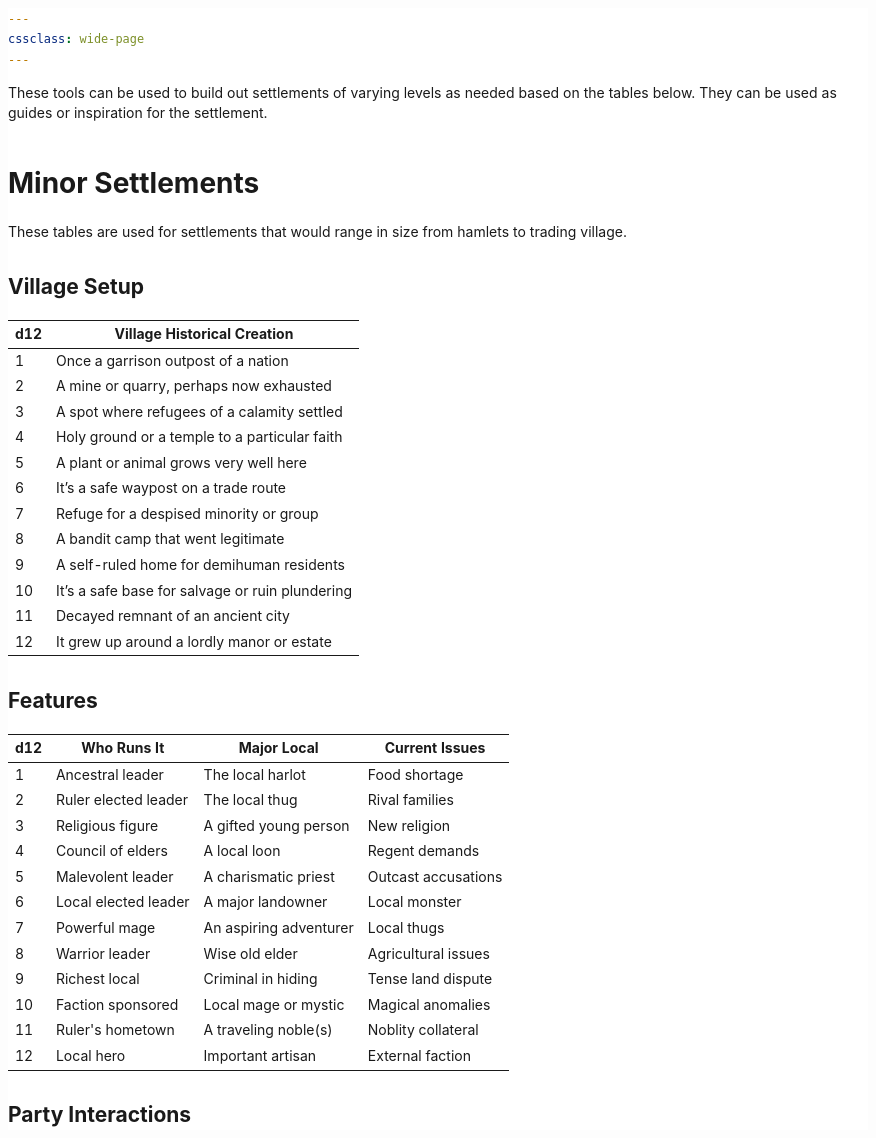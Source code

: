 ```yaml
---
cssclass: wide-page
---
```



These tools can be used to build out settlements of varying levels as needed based on the tables below. They can be used as guides or inspiration for the settlement.

# Minor Settlements
These tables are used for settlements that would range in size from hamlets to trading village. 
## Village Setup
|d12|Village Historical Creation|
|---|---| 
|1|Once a garrison outpost of a nation|
|2|A mine or quarry, perhaps now exhausted|
|3|A spot where refugees of a calamity settled|
|4|Holy ground or a temple to a particular faith|
|5|A plant or animal grows very well here|
|6|It’s a safe waypost on a trade route|
|7|Refuge for a despised minority or group|
|8|A bandit camp that went legitimate|
|9|A self-ruled home for demihuman residents|
|10|It’s a safe base for salvage or ruin plundering|
|11|Decayed remnant of an ancient city|
|12|It grew up around a lordly manor or estate|
## Features
| d12 | Who Runs It          | Major Local            | Current Issues      |
| --- | -------------------- | ---------------------- | ------------------- |
| 1   | Ancestral leader     | The local harlot       | Food shortage       |
| 2   | Ruler elected leader | The local thug         | Rival families      |
| 3   | Religious figure     | A gifted young person  | New religion        |
| 4   | Council of elders    | A local loon           | Regent demands      |
| 5   | Malevolent leader    | A charismatic priest   | Outcast accusations |
| 6   | Local elected leader | A major landowner      | Local monster       |
| 7   | Powerful mage        | An aspiring adventurer | Local thugs         |
| 8   | Warrior leader       | Wise old elder         | Agricultural issues |
| 9   | Richest local        | Criminal in hiding     | Tense land dispute  |
| 10  | Faction sponsored    | Local mage or mystic   | Magical anomalies   |
| 11  | Ruler's hometown     | A traveling noble(s)   | Noblity collateral  |
| 12  | Local hero           | Important artisan      | External faction    |
## Party Interactions